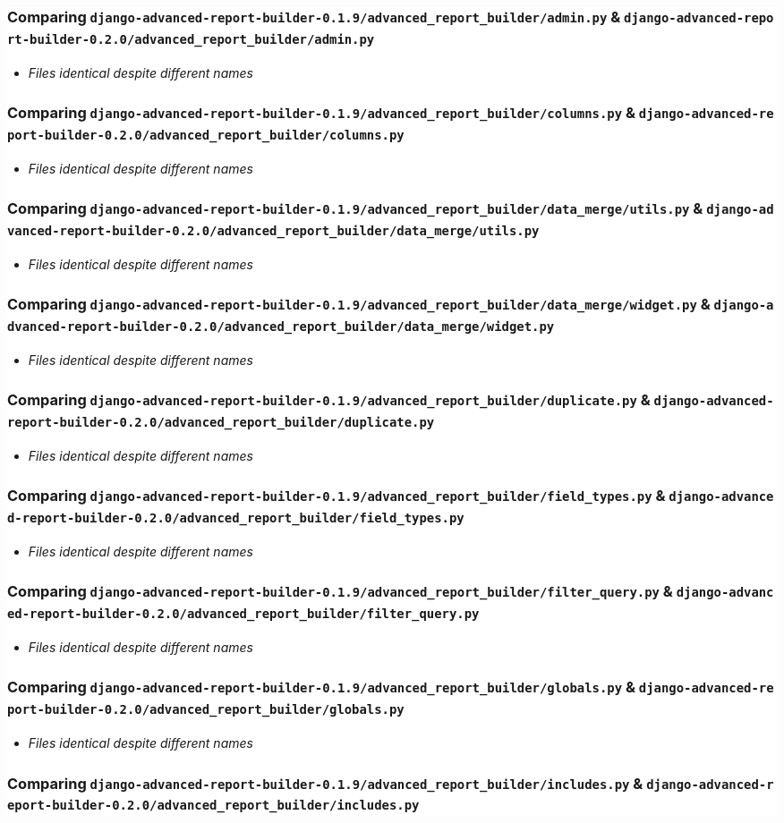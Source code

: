 ### Comparing `django-advanced-report-builder-0.1.9/advanced_report_builder/admin.py` & `django-advanced-report-builder-0.2.0/advanced_report_builder/admin.py`

 * *Files identical despite different names*

### Comparing `django-advanced-report-builder-0.1.9/advanced_report_builder/columns.py` & `django-advanced-report-builder-0.2.0/advanced_report_builder/columns.py`

 * *Files identical despite different names*

### Comparing `django-advanced-report-builder-0.1.9/advanced_report_builder/data_merge/utils.py` & `django-advanced-report-builder-0.2.0/advanced_report_builder/data_merge/utils.py`

 * *Files identical despite different names*

### Comparing `django-advanced-report-builder-0.1.9/advanced_report_builder/data_merge/widget.py` & `django-advanced-report-builder-0.2.0/advanced_report_builder/data_merge/widget.py`

 * *Files identical despite different names*

### Comparing `django-advanced-report-builder-0.1.9/advanced_report_builder/duplicate.py` & `django-advanced-report-builder-0.2.0/advanced_report_builder/duplicate.py`

 * *Files identical despite different names*

### Comparing `django-advanced-report-builder-0.1.9/advanced_report_builder/field_types.py` & `django-advanced-report-builder-0.2.0/advanced_report_builder/field_types.py`

 * *Files identical despite different names*

### Comparing `django-advanced-report-builder-0.1.9/advanced_report_builder/filter_query.py` & `django-advanced-report-builder-0.2.0/advanced_report_builder/filter_query.py`

 * *Files identical despite different names*

### Comparing `django-advanced-report-builder-0.1.9/advanced_report_builder/globals.py` & `django-advanced-report-builder-0.2.0/advanced_report_builder/globals.py`

 * *Files identical despite different names*

### Comparing `django-advanced-report-builder-0.1.9/advanced_report_builder/includes.py` & `django-advanced-report-builder-0.2.0/advanced_report_builder/includes.py`
